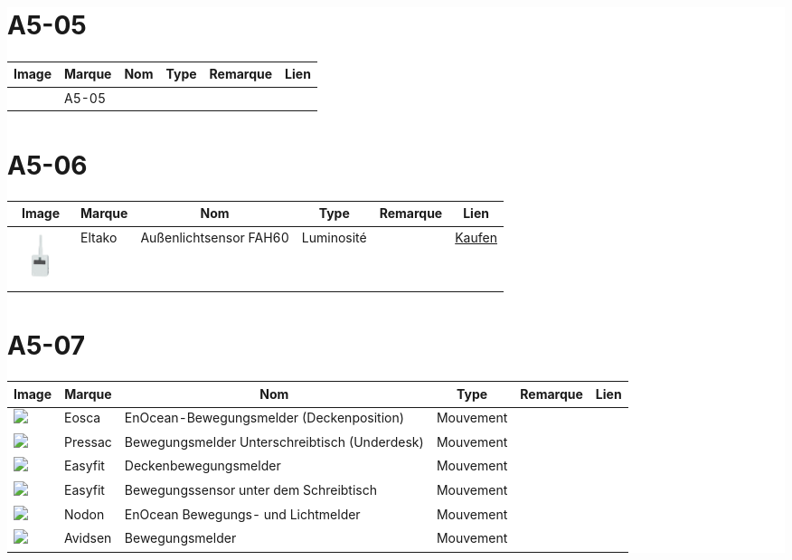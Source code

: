 # A5-05

|Image|Marque|Nom|Type|Remarque|Lien|
|---|---|---|---|---|---|
||A5-05|||||

# A5-06

|Image|Marque|Nom|Type|Remarque|Lien|
|---|---|---|---|---|---|
|<img src="../../de_DE/enocean/images/a5-06-01.jpg" width="60" />|Eltako|Außenlichtsensor FAH60|Luminosité||[Kaufen](http://www.domadoo.fr/fr/peripheriques/3084-eltako-sonde-de-luminosite-exterieure-4010312305218.html)|

# A5-07

|Image|Marque|Nom|Type|Remarque|Lien|
|---|---|---|---|---|---|
|<img src="../../de_DE/enocean/images/a5-07-01.jpg" width="60" />|Eosca|EnOcean-Bewegungsmelder (Deckenposition)|Mouvement|||
|<img src="../../de_DE/enocean/images/a5-07-01.jpg" width="60" />|Pressac|Bewegungsmelder Unterschreibtisch (Underdesk)|Mouvement|||
|<img src="../../de_DE/enocean/images/a5-07-01.jpg" width="60" />|Easyfit|Deckenbewegungsmelder|Mouvement|||
|<img src="../../de_DE/enocean/images/a5-07-01.jpg" width="60" />|Easyfit|Bewegungssensor unter dem Schreibtisch|Mouvement|||
|<img src="../../de_DE/enocean/images/a5-07-03.jpg" width="60" />|Nodon|EnOcean Bewegungs- und Lichtmelder|Mouvement|||
|<img src="../../de_DE/enocean/images/a5-07-03.jpg" width="60" />|Avidsen|Bewegungsmelder|Mouvement|||
